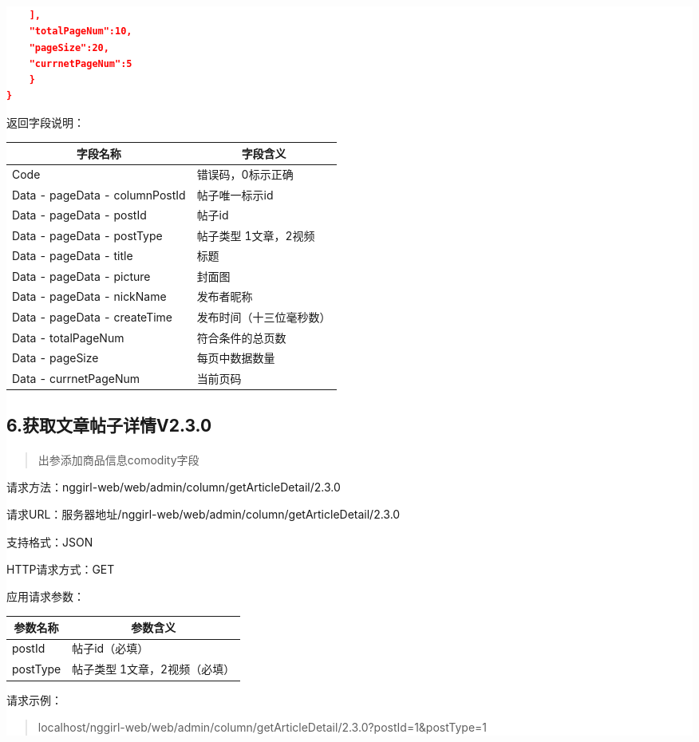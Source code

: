 ```json
    ],
    "totalPageNum":10,
    "pageSize":20,
    "currnetPageNum":5
    }
}
```

返回字段说明：

|字段名称|字段含义|
|---|---|
|Code|错误码，0标示正确|
|Data - pageData - columnPostId|帖子唯一标示id|
|Data - pageData - postId|帖子id|
|Data - pageData - postType|帖子类型 1文章，2视频|
|Data - pageData - title|标题|
|Data - pageData - picture|封面图|
|Data - pageData - nickName|发布者昵称|
|Data - pageData - createTime|发布时间（十三位毫秒数）|
|Data - totalPageNum|符合条件的总页数|
|Data - pageSize|每页中数据数量|
|Data - currnetPageNum|当前页码|


<h2 id="6">6.获取文章帖子详情V2.3.0</h2>

>出参添加商品信息comodity字段

请求方法：nggirl-web/web/admin/column/getArticleDetail/2.3.0

请求URL：服务器地址/nggirl-web/web/admin/column/getArticleDetail/2.3.0

支持格式：JSON

HTTP请求方式：GET

应用请求参数：

|参数名称|参数含义|
|---|---|
|postId|帖子id（必填）|
|postType|帖子类型 1文章，2视频（必填）|

请求示例：

> localhost/nggirl-web/web/admin/column/getArticleDetail/2.3.0?postId=1&postType=1
